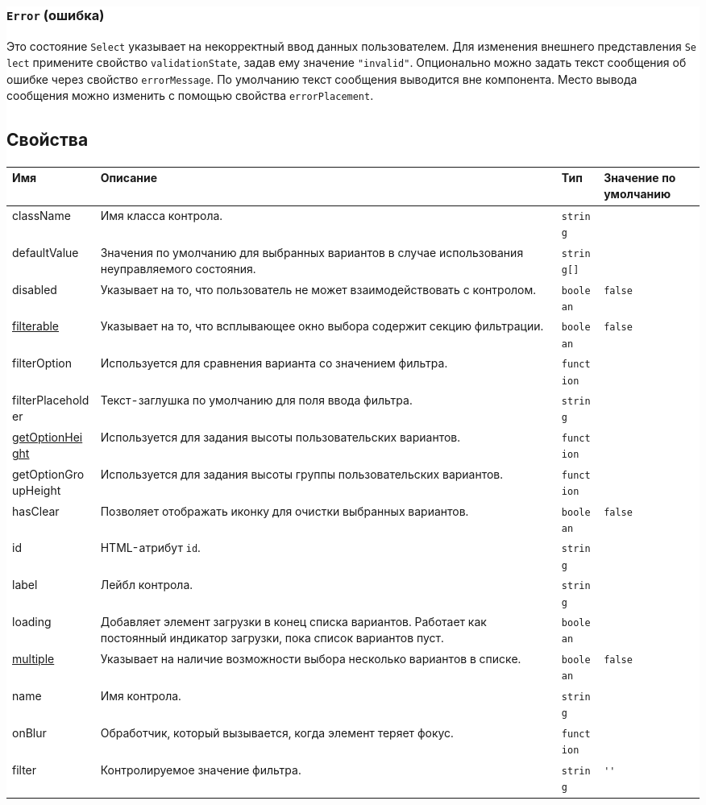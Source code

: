 ```tsx
```



### `Error` (ошибка)

Это состояние `Select` указывает на некорректный ввод данных пользователем. Для изменения внешнего представления `Select` примените свойство `validationState`, задав ему значение `"invalid"`. Опционально можно задать текст сообщения об ошибке через свойство `errorMessage`. По умолчанию текст сообщения выводится вне компонента.
Место вывода сообщения можно изменить с помощью свойства `errorPlacement`.



## Свойства

| Имя                                                       | Описание                                                                                                                                      | Тип                                      | Значение по умолчанию                                    |
| :-------------------------------------------------------- | :-------------------------------------------------------------------------------------------------------------------------------------------- | :--------------------------------------- | :------------------------------------------------------- |
| className                                                 | Имя класса контрола.                                                                                                                          | `string`                                 |                                                          |
| defaultValue                                              | Значения по умолчанию для выбранных вариантов в случае использования неуправляемого состояния.                                                | `string[]`                               |                                                          |
| disabled                                                  | Указывает на то, что пользователь не может взаимодействовать с контролом.                                                                     | `boolean`                                | `false`                                                  |
| [filterable](#filtering-options)                          | Указывает на то, что всплывающее окно выбора содержит секцию фильтрации.                                                                      | `boolean`                                | `false`                                                  |
| filterOption                                              | Используется для сравнения варианта со значением фильтра.                                                                                     | `function`                               |                                                          |
| filterPlaceholder                                         | Текст-заглушка по умолчанию для поля ввода фильтра.                                                                                           | `string`                                 |                                                          |
| [getOptionHeight](#render-options-with-different-heights) | Используется для задания высоты пользовательских вариантов.                                                                                   | `function`                               |                                                          |
| getOptionGroupHeight                                      | Используется для задания высоты группы пользовательских вариантов.                                                                            | `function`                               |                                                          |
| hasClear                                                  | Позволяет отображать иконку для очистки выбранных вариантов.                                                                                  | `boolean`                                | `false`                                                  |
| id                                                        | HTML-атрибут `id`.                                                                                                                            | `string`                                 |                                                          |
| label                                                     | Лейбл контрола.                                                                                                                               | `string`                                 |                                                          |
| loading                                                   | Добавляет элемент загрузки в конец списка вариантов. Работает как постоянный индикатор загрузки, пока список вариантов пуст.                  | `boolean`                                |                                                          |
| [multiple](#selecting-multiple-options)                   | Указывает на наличие возможности выбора несколько вариантов в списке.                                                                         | `boolean`                                | `false`                                                  |
| name                                                      | Имя контрола.                                                                                                                                 | `string`                                 |                                                          |
| onBlur                                                    | Обработчик, который вызывается, когда элемент теряет фокус.                                                                                   | `function`                               |                                                          |
| filter                                                    | Контролируемое значение фильтра.                                                                                                              | `string`                                 | `''`                                                     |